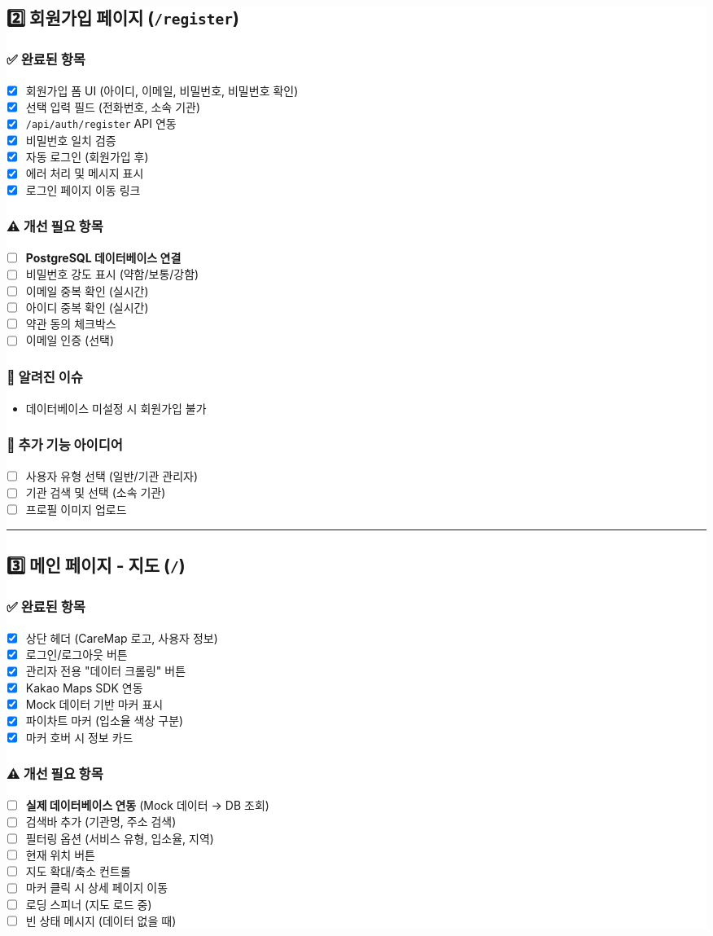 
## 2️⃣ 회원가입 페이지 (`/register`)

### ✅ 완료된 항목
- [x] 회원가입 폼 UI (아이디, 이메일, 비밀번호, 비밀번호 확인)
- [x] 선택 입력 필드 (전화번호, 소속 기관)
- [x] `/api/auth/register` API 연동
- [x] 비밀번호 일치 검증
- [x] 자동 로그인 (회원가입 후)
- [x] 에러 처리 및 메시지 표시
- [x] 로그인 페이지 이동 링크

### ⚠️ 개선 필요 항목
- [ ] **PostgreSQL 데이터베이스 연결**
- [ ] 비밀번호 강도 표시 (약함/보통/강함)
- [ ] 이메일 중복 확인 (실시간)
- [ ] 아이디 중복 확인 (실시간)
- [ ] 약관 동의 체크박스
- [ ] 이메일 인증 (선택)

### 🐛 알려진 이슈
- 데이터베이스 미설정 시 회원가입 불가

### 📝 추가 기능 아이디어
- [ ] 사용자 유형 선택 (일반/기관 관리자)
- [ ] 기관 검색 및 선택 (소속 기관)
- [ ] 프로필 이미지 업로드

---

## 3️⃣ 메인 페이지 - 지도 (`/`)

### ✅ 완료된 항목
- [x] 상단 헤더 (CareMap 로고, 사용자 정보)
- [x] 로그인/로그아웃 버튼
- [x] 관리자 전용 "데이터 크롤링" 버튼
- [x] Kakao Maps SDK 연동
- [x] Mock 데이터 기반 마커 표시
- [x] 파이차트 마커 (입소율 색상 구분)
- [x] 마커 호버 시 정보 카드

### ⚠️ 개선 필요 항목
- [ ] **실제 데이터베이스 연동** (Mock 데이터 → DB 조회)
- [ ] 검색바 추가 (기관명, 주소 검색)
- [ ] 필터링 옵션 (서비스 유형, 입소율, 지역)
- [ ] 현재 위치 버튼
- [ ] 지도 확대/축소 컨트롤
- [ ] 마커 클릭 시 상세 페이지 이동
- [ ] 로딩 스피너 (지도 로드 중)
- [ ] 빈 상태 메시지 (데이터 없을 때)
